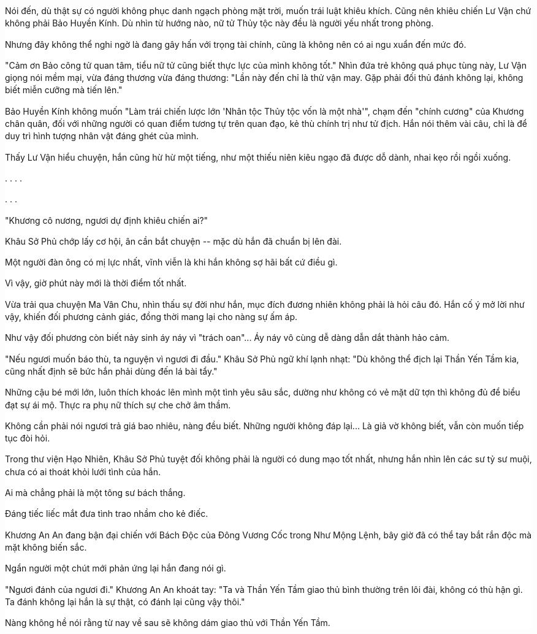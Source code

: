 Nói đến, dù thật sự có người không phục danh ngạch phòng mặt trời, muốn trái luật khiêu khích. Cũng nên khiêu chiến Lư Vận chứ không phải Bảo Huyền Kính. Dù nhìn từ hướng nào, nữ tử Thủy tộc này đều là người yếu nhất trong phòng.

Nhưng đây không thể nghi ngờ là đang gây hấn với trọng tài chính, cũng là không nên có ai ngu xuẩn đến mức đó.

"Cảm ơn Bảo công tử quan tâm, tiểu nữ tử cũng biết thực lực của mình không tốt." Nhìn đứa trẻ không quá phục tùng này, Lư Vận giọng nói mềm mại, vừa đáng thương vừa đáng thương: "Lần này đến chỉ là thử vận may. Gặp phải đối thủ đánh không lại, không biết miễn cưỡng mà tiến lên."

Bảo Huyền Kính không muốn "Làm trái chiến lược lớn 'Nhân tộc Thủy tộc vốn là một nhà'", chạm đến "chính cương" của Khương chân quân, đối với những người có quan điểm tương tự trên quan đạo, kẻ thù chính trị như tử địch. Hắn nói thêm vài câu, chỉ là để duy trì hình tượng nhân vật đáng ghét của mình.

Thấy Lư Vận hiểu chuyện, hắn cũng hừ hừ một tiếng, như một thiếu niên kiêu ngạo đã được dỗ dành, nhai kẹo rồi ngồi xuống.

. . . .

. . .

"Khương cô nương, ngươi dự định khiêu chiến ai?"

Khâu Sở Phủ chớp lấy cơ hội, ân cần bắt chuyện -- mặc dù hắn đã chuẩn bị lên đài.

Một người đàn ông có mị lực nhất, vĩnh viễn là khi hắn không sợ hãi bất cứ điều gì.

Vì vậy, giờ phút này mới là thời điểm tốt nhất.

Vừa trải qua chuyện Ma Vân Chu, nhìn thấu sự đời như hắn, mục đích đương nhiên không phải là hỏi câu đó. Hắn cố ý mở lời như vậy, khiến đối phương cảnh giác, đồng thời mang lại cho nàng sự ấm áp.

Như vậy đối phương còn biết nảy sinh áy náy vì "trách oan"... Áy náy vô cùng dễ dàng dẫn dắt thành hảo cảm.

"Nếu ngươi muốn báo thù, ta nguyện vì ngươi đi đầu." Khâu Sở Phủ ngữ khí lạnh nhạt: "Dù không thể địch lại Thần Yến Tầm kia, cũng nhất định sẽ bức hắn phải dùng đến lá bài tẩy."

Những cậu bé mới lớn, luôn thích khoác lên mình một tình yêu sâu sắc, dường như không có vẻ mặt dữ tợn thì không đủ để biểu đạt sự ái mộ. Thực ra phụ nữ thích sự che chở âm thầm.

Không cần phải nói ngươi trả giá bao nhiêu, nàng đều biết. Những người không đáp lại... Là giả vờ không biết, vẫn còn muốn tiếp tục đòi hỏi.

Trong thư viện Hạo Nhiên, Khâu Sở Phủ tuyệt đối không phải là người có dung mạo tốt nhất, nhưng hắn nhìn lên các sư tỷ sư muội, chưa có ai thoát khỏi lưới tình của hắn.

Ai mà chẳng phải là một tông sư bách thắng.

Đáng tiếc liếc mắt đưa tình trao nhầm cho kẻ điếc.

Khương An An đang bận đại chiến với Bách Độc của Đông Vương Cốc trong Như Mộng Lệnh, bây giờ đã có thể tay bắt rắn độc mà mặt không biến sắc.

Ngẩn người một chút mới phản ứng lại hắn đang nói gì.

"Ngươi đánh của ngươi đi." Khương An An khoát tay: "Ta và Thần Yến Tầm giao thủ bình thường trên lôi đài, không có thù hận gì. Ta đánh không lại hắn là sự thật, có đánh lại cũng vậy thôi."

Nàng không hề nói rằng từ nay về sau sẽ không dám giao thủ với Thần Yến Tầm.
